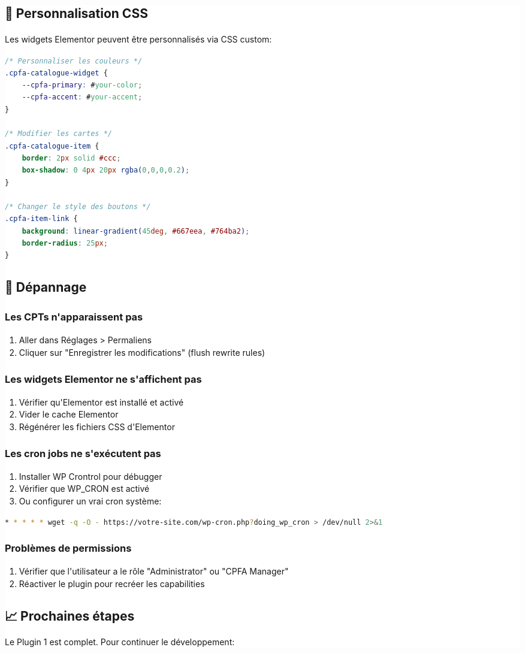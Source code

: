 ## 🎨 Personnalisation CSS

Les widgets Elementor peuvent être personnalisés via CSS custom:

```css
/* Personnaliser les couleurs */
.cpfa-catalogue-widget {
    --cpfa-primary: #your-color;
    --cpfa-accent: #your-accent;
}

/* Modifier les cartes */
.cpfa-catalogue-item {
    border: 2px solid #ccc;
    box-shadow: 0 4px 20px rgba(0,0,0,0.2);
}

/* Changer le style des boutons */
.cpfa-item-link {
    background: linear-gradient(45deg, #667eea, #764ba2);
    border-radius: 25px;
}
```

## 🐛 Dépannage

### Les CPTs n'apparaissent pas
1. Aller dans Réglages > Permaliens
2. Cliquer sur "Enregistrer les modifications" (flush rewrite rules)

### Les widgets Elementor ne s'affichent pas
1. Vérifier qu'Elementor est installé et activé
2. Vider le cache Elementor
3. Régénérer les fichiers CSS d'Elementor

### Les cron jobs ne s'exécutent pas
1. Installer WP Crontrol pour débugger
2. Vérifier que WP_CRON est activé
3. Ou configurer un vrai cron système:
```bash
* * * * * wget -q -O - https://votre-site.com/wp-cron.php?doing_wp_cron > /dev/null 2>&1
```

### Problèmes de permissions
1. Vérifier que l'utilisateur a le rôle "Administrator" ou "CPFA Manager"
2. Réactiver le plugin pour recréer les capabilities

## 📈 Prochaines étapes

Le Plugin 1 est complet. Pour continuer le développement:
